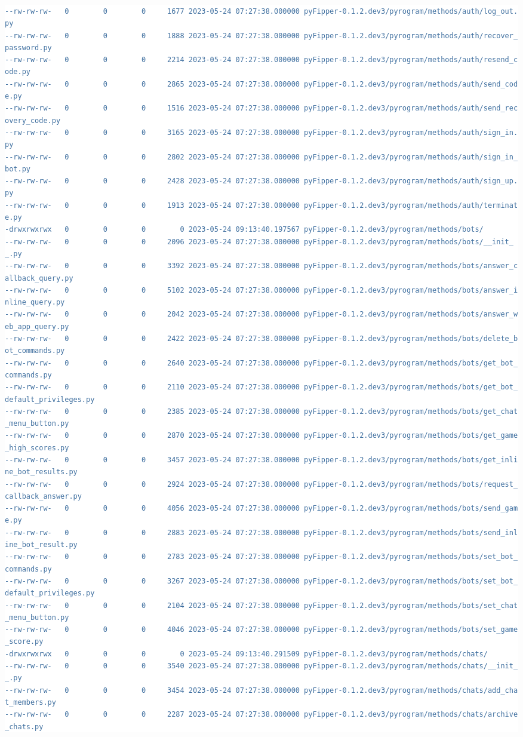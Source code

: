 ```diff
--rw-rw-rw-   0        0        0     1677 2023-05-24 07:27:38.000000 pyFipper-0.1.2.dev3/pyrogram/methods/auth/log_out.py
--rw-rw-rw-   0        0        0     1888 2023-05-24 07:27:38.000000 pyFipper-0.1.2.dev3/pyrogram/methods/auth/recover_password.py
--rw-rw-rw-   0        0        0     2214 2023-05-24 07:27:38.000000 pyFipper-0.1.2.dev3/pyrogram/methods/auth/resend_code.py
--rw-rw-rw-   0        0        0     2865 2023-05-24 07:27:38.000000 pyFipper-0.1.2.dev3/pyrogram/methods/auth/send_code.py
--rw-rw-rw-   0        0        0     1516 2023-05-24 07:27:38.000000 pyFipper-0.1.2.dev3/pyrogram/methods/auth/send_recovery_code.py
--rw-rw-rw-   0        0        0     3165 2023-05-24 07:27:38.000000 pyFipper-0.1.2.dev3/pyrogram/methods/auth/sign_in.py
--rw-rw-rw-   0        0        0     2802 2023-05-24 07:27:38.000000 pyFipper-0.1.2.dev3/pyrogram/methods/auth/sign_in_bot.py
--rw-rw-rw-   0        0        0     2428 2023-05-24 07:27:38.000000 pyFipper-0.1.2.dev3/pyrogram/methods/auth/sign_up.py
--rw-rw-rw-   0        0        0     1913 2023-05-24 07:27:38.000000 pyFipper-0.1.2.dev3/pyrogram/methods/auth/terminate.py
-drwxrwxrwx   0        0        0        0 2023-05-24 09:13:40.197567 pyFipper-0.1.2.dev3/pyrogram/methods/bots/
--rw-rw-rw-   0        0        0     2096 2023-05-24 07:27:38.000000 pyFipper-0.1.2.dev3/pyrogram/methods/bots/__init__.py
--rw-rw-rw-   0        0        0     3392 2023-05-24 07:27:38.000000 pyFipper-0.1.2.dev3/pyrogram/methods/bots/answer_callback_query.py
--rw-rw-rw-   0        0        0     5102 2023-05-24 07:27:38.000000 pyFipper-0.1.2.dev3/pyrogram/methods/bots/answer_inline_query.py
--rw-rw-rw-   0        0        0     2042 2023-05-24 07:27:38.000000 pyFipper-0.1.2.dev3/pyrogram/methods/bots/answer_web_app_query.py
--rw-rw-rw-   0        0        0     2422 2023-05-24 07:27:38.000000 pyFipper-0.1.2.dev3/pyrogram/methods/bots/delete_bot_commands.py
--rw-rw-rw-   0        0        0     2640 2023-05-24 07:27:38.000000 pyFipper-0.1.2.dev3/pyrogram/methods/bots/get_bot_commands.py
--rw-rw-rw-   0        0        0     2110 2023-05-24 07:27:38.000000 pyFipper-0.1.2.dev3/pyrogram/methods/bots/get_bot_default_privileges.py
--rw-rw-rw-   0        0        0     2385 2023-05-24 07:27:38.000000 pyFipper-0.1.2.dev3/pyrogram/methods/bots/get_chat_menu_button.py
--rw-rw-rw-   0        0        0     2870 2023-05-24 07:27:38.000000 pyFipper-0.1.2.dev3/pyrogram/methods/bots/get_game_high_scores.py
--rw-rw-rw-   0        0        0     3457 2023-05-24 07:27:38.000000 pyFipper-0.1.2.dev3/pyrogram/methods/bots/get_inline_bot_results.py
--rw-rw-rw-   0        0        0     2924 2023-05-24 07:27:38.000000 pyFipper-0.1.2.dev3/pyrogram/methods/bots/request_callback_answer.py
--rw-rw-rw-   0        0        0     4056 2023-05-24 07:27:38.000000 pyFipper-0.1.2.dev3/pyrogram/methods/bots/send_game.py
--rw-rw-rw-   0        0        0     2883 2023-05-24 07:27:38.000000 pyFipper-0.1.2.dev3/pyrogram/methods/bots/send_inline_bot_result.py
--rw-rw-rw-   0        0        0     2783 2023-05-24 07:27:38.000000 pyFipper-0.1.2.dev3/pyrogram/methods/bots/set_bot_commands.py
--rw-rw-rw-   0        0        0     3267 2023-05-24 07:27:38.000000 pyFipper-0.1.2.dev3/pyrogram/methods/bots/set_bot_default_privileges.py
--rw-rw-rw-   0        0        0     2104 2023-05-24 07:27:38.000000 pyFipper-0.1.2.dev3/pyrogram/methods/bots/set_chat_menu_button.py
--rw-rw-rw-   0        0        0     4046 2023-05-24 07:27:38.000000 pyFipper-0.1.2.dev3/pyrogram/methods/bots/set_game_score.py
-drwxrwxrwx   0        0        0        0 2023-05-24 09:13:40.291509 pyFipper-0.1.2.dev3/pyrogram/methods/chats/
--rw-rw-rw-   0        0        0     3540 2023-05-24 07:27:38.000000 pyFipper-0.1.2.dev3/pyrogram/methods/chats/__init__.py
--rw-rw-rw-   0        0        0     3454 2023-05-24 07:27:38.000000 pyFipper-0.1.2.dev3/pyrogram/methods/chats/add_chat_members.py
--rw-rw-rw-   0        0        0     2287 2023-05-24 07:27:38.000000 pyFipper-0.1.2.dev3/pyrogram/methods/chats/archive_chats.py
```